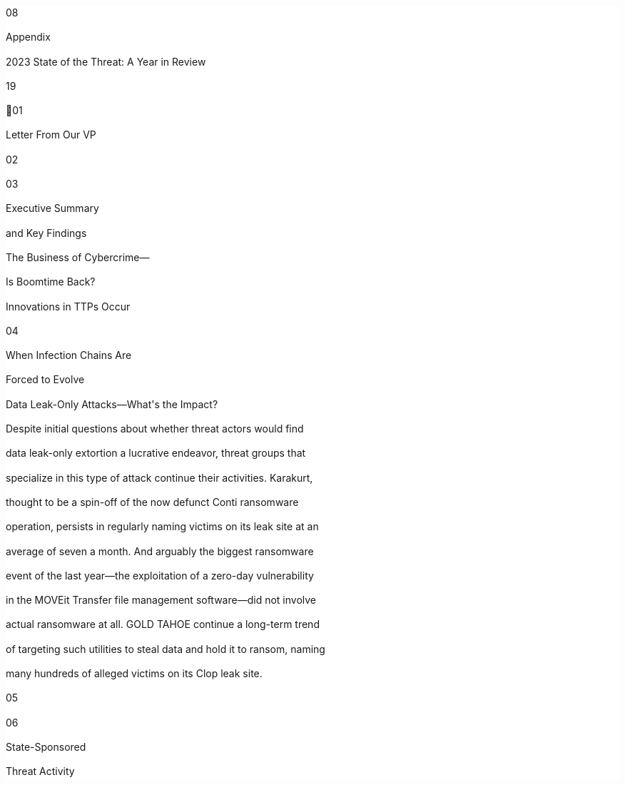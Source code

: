 08

Appendix

2023 State of the Threat: A Year in Review

19

01

Letter From Our VP

02

03

Executive Summary 

and Key Findings

The Business of Cybercrime—

Is Boomtime Back?

Innovations in TTPs Occur 

04

When Infection Chains Are 

Forced to Evolve

Data Leak\-Only Attacks—What's 
the Impact?

Despite initial questions about whether threat actors would find 

data leak\-only extortion a lucrative endeavor, threat groups that 

specialize in this type of attack continue their activities. Karakurt, 

thought to be a spin\-off of the now defunct Conti ransomware 

operation, persists in regularly naming victims on its leak site at an 

average of seven a month. And arguably the biggest ransomware 

event of the last year—the exploitation of a zero\-day vulnerability 

in the MOVEit Transfer file management software—did not involve 

actual ransomware at all. GOLD TAHOE continue a long\-term trend 

of targeting such utilities to steal data and hold it to ransom, naming 

many hundreds of alleged victims on its Clop leak site.

05

06

State\-Sponsored 

Threat Activity
